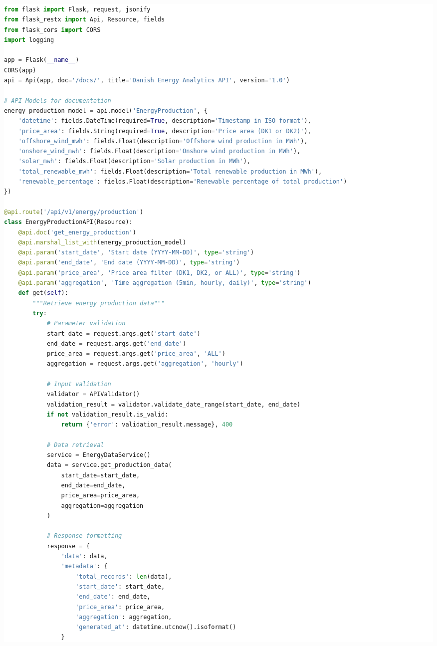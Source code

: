 ```python
from flask import Flask, request, jsonify
from flask_restx import Api, Resource, fields
from flask_cors import CORS
import logging

app = Flask(__name__)
CORS(app)
api = Api(app, doc='/docs/', title='Danish Energy Analytics API', version='1.0')

# API Models for documentation
energy_production_model = api.model('EnergyProduction', {
    'datetime': fields.DateTime(required=True, description='Timestamp in ISO format'),
    'price_area': fields.String(required=True, description='Price area (DK1 or DK2)'),
    'offshore_wind_mwh': fields.Float(description='Offshore wind production in MWh'),
    'onshore_wind_mwh': fields.Float(description='Onshore wind production in MWh'),
    'solar_mwh': fields.Float(description='Solar production in MWh'),
    'total_renewable_mwh': fields.Float(description='Total renewable production in MWh'),
    'renewable_percentage': fields.Float(description='Renewable percentage of total production')
})

@api.route('/api/v1/energy/production')
class EnergyProductionAPI(Resource):
    @api.doc('get_energy_production')
    @api.marshal_list_with(energy_production_model)
    @api.param('start_date', 'Start date (YYYY-MM-DD)', type='string')
    @api.param('end_date', 'End date (YYYY-MM-DD)', type='string')
    @api.param('price_area', 'Price area filter (DK1, DK2, or ALL)', type='string')
    @api.param('aggregation', 'Time aggregation (5min, hourly, daily)', type='string')
    def get(self):
        """Retrieve energy production data"""
        try:
            # Parameter validation
            start_date = request.args.get('start_date')
            end_date = request.args.get('end_date')
            price_area = request.args.get('price_area', 'ALL')
            aggregation = request.args.get('aggregation', 'hourly')
            
            # Input validation
            validator = APIValidator()
            validation_result = validator.validate_date_range(start_date, end_date)
            if not validation_result.is_valid:
                return {'error': validation_result.message}, 400
            
            # Data retrieval
            service = EnergyDataService()
            data = service.get_production_data(
                start_date=start_date,
                end_date=end_date,
                price_area=price_area,
                aggregation=aggregation
            )
            
            # Response formatting
            response = {
                'data': data,
                'metadata': {
                    'total_records': len(data),
                    'start_date': start_date,
                    'end_date': end_date,
                    'price_area': price_area,
                    'aggregation': aggregation,
                    'generated_at': datetime.utcnow().isoformat()
                }
```
